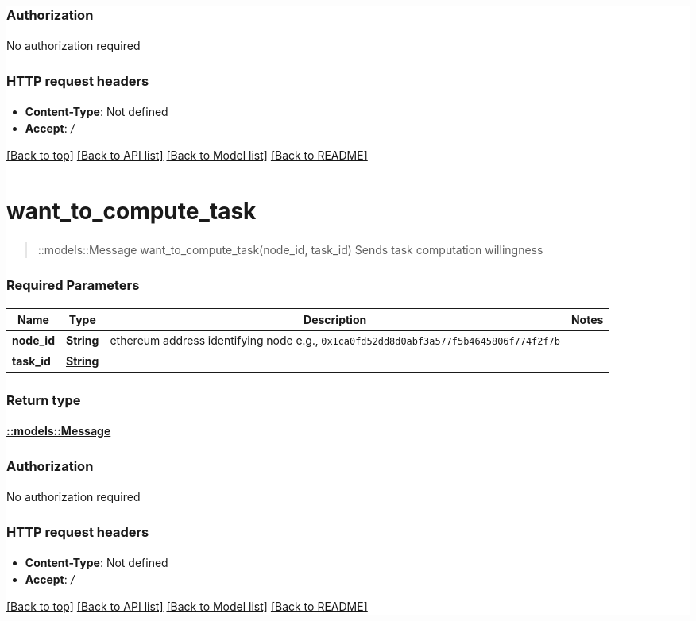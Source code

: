 ### Authorization

No authorization required

### HTTP request headers

 - **Content-Type**: Not defined
 - **Accept**: */*

[[Back to top]](#) [[Back to API list]](../README.md#documentation-for-api-endpoints) [[Back to Model list]](../README.md#documentation-for-models) [[Back to README]](../README.md)

# **want_to_compute_task**
> ::models::Message want_to_compute_task(node_id, task_id)
Sends task computation willingness

### Required Parameters

Name | Type | Description  | Notes
------------- | ------------- | ------------- | -------------
  **node_id** | **String**| ethereum address identifying node e.g., `0x1ca0fd52dd8d0abf3a577f5b4645806f774f2f7b`  | 
  **task_id** | [**String**](.md)|  | 

### Return type

[**::models::Message**](Message.md)

### Authorization

No authorization required

### HTTP request headers

 - **Content-Type**: Not defined
 - **Accept**: */*

[[Back to top]](#) [[Back to API list]](../README.md#documentation-for-api-endpoints) [[Back to Model list]](../README.md#documentation-for-models) [[Back to README]](../README.md)

